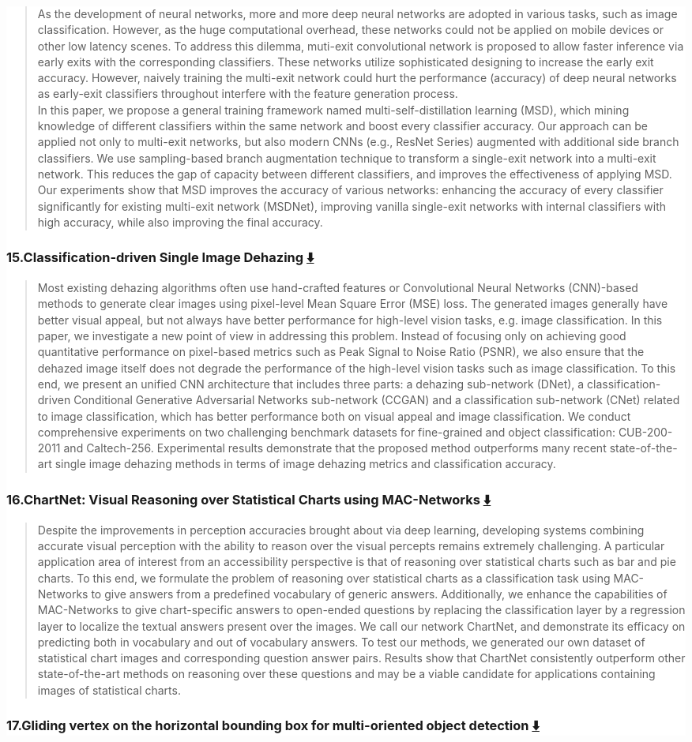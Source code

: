 >  As the development of neural networks, more and more deep neural networks are adopted in various tasks, such as image classification. However, as the huge computational overhead, these networks could not be applied on mobile devices or other low latency scenes. To address this dilemma, muti-exit convolutional network is proposed to allow faster inference via early exits with the corresponding classifiers. These networks utilize sophisticated designing to increase the early exit accuracy. However, naively training the multi-exit network could hurt the performance (accuracy) of deep neural networks as early-exit classifiers throughout interfere with the feature generation process. <br>In this paper, we propose a general training framework named multi-self-distillation learning (MSD), which mining knowledge of different classifiers within the same network and boost every classifier accuracy. Our approach can be applied not only to multi-exit networks, but also modern CNNs (e.g., ResNet Series) augmented with additional side branch classifiers. We use sampling-based branch augmentation technique to transform a single-exit network into a multi-exit network. This reduces the gap of capacity between different classifiers, and improves the effectiveness of applying MSD. Our experiments show that MSD improves the accuracy of various networks: enhancing the accuracy of every classifier significantly for existing multi-exit network (MSDNet), improving vanilla single-exit networks with internal classifiers with high accuracy, while also improving the final accuracy. 
### 15.Classification-driven Single Image Dehazing  [ :arrow_down: ](https://arxiv.org/pdf/1911.09389.pdf)
>  Most existing dehazing algorithms often use hand-crafted features or Convolutional Neural Networks (CNN)-based methods to generate clear images using pixel-level Mean Square Error (MSE) loss. The generated images generally have better visual appeal, but not always have better performance for high-level vision tasks, e.g. image classification. In this paper, we investigate a new point of view in addressing this problem. Instead of focusing only on achieving good quantitative performance on pixel-based metrics such as Peak Signal to Noise Ratio (PSNR), we also ensure that the dehazed image itself does not degrade the performance of the high-level vision tasks such as image classification. To this end, we present an unified CNN architecture that includes three parts: a dehazing sub-network (DNet), a classification-driven Conditional Generative Adversarial Networks sub-network (CCGAN) and a classification sub-network (CNet) related to image classification, which has better performance both on visual appeal and image classification. We conduct comprehensive experiments on two challenging benchmark datasets for fine-grained and object classification: CUB-200-2011 and Caltech-256. Experimental results demonstrate that the proposed method outperforms many recent state-of-the-art single image dehazing methods in terms of image dehazing metrics and classification accuracy. 
### 16.ChartNet: Visual Reasoning over Statistical Charts using MAC-Networks  [ :arrow_down: ](https://arxiv.org/pdf/1911.09375.pdf)
>  Despite the improvements in perception accuracies brought about via deep learning, developing systems combining accurate visual perception with the ability to reason over the visual percepts remains extremely challenging. A particular application area of interest from an accessibility perspective is that of reasoning over statistical charts such as bar and pie charts. To this end, we formulate the problem of reasoning over statistical charts as a classification task using MAC-Networks to give answers from a predefined vocabulary of generic answers. Additionally, we enhance the capabilities of MAC-Networks to give chart-specific answers to open-ended questions by replacing the classification layer by a regression layer to localize the textual answers present over the images. We call our network ChartNet, and demonstrate its efficacy on predicting both in vocabulary and out of vocabulary answers. To test our methods, we generated our own dataset of statistical chart images and corresponding question answer pairs. Results show that ChartNet consistently outperform other state-of-the-art methods on reasoning over these questions and may be a viable candidate for applications containing images of statistical charts. 
### 17.Gliding vertex on the horizontal bounding box for multi-oriented object detection  [ :arrow_down: ](https://arxiv.org/pdf/1911.09358.pdf)